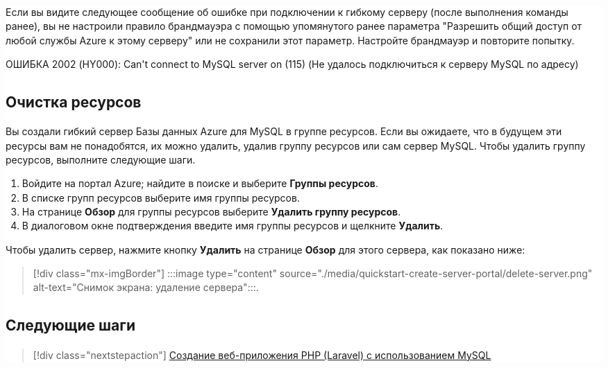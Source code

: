Если вы видите следующее сообщение об ошибке при подключении к гибкому серверу (после выполнения команды ранее), вы не настроили правило брандмауэра с помощью упомянутого ранее параметра "Разрешить общий доступ от любой службы Azure к этому серверу" или не сохранили этот параметр. Настройте брандмауэр и повторите попытку.

ОШИБКА 2002 (HY000): Can't connect to MySQL server on <servername> (115) (Не удалось подключиться к серверу MySQL по адресу)

## <a name="clean-up-resources"></a>Очистка ресурсов
Вы создали гибкий сервер Базы данных Azure для MySQL в группе ресурсов. Если вы ожидаете, что в будущем эти ресурсы вам не понадобятся, их можно удалить, удалив группу ресурсов или сам сервер MySQL. Чтобы удалить группу ресурсов, выполните следующие шаги.

1. Войдите на портал Azure; найдите в поиске и выберите **Группы ресурсов**.
1. В списке групп ресурсов выберите имя группы ресурсов.
1. На странице **Обзор** для группы ресурсов выберите **Удалить группу ресурсов**.
1. В диалоговом окне подтверждения введите имя группы ресурсов и щелкните **Удалить**.

Чтобы удалить сервер, нажмите кнопку **Удалить** на странице **Обзор** для этого сервера, как показано ниже:

> [!div class="mx-imgBorder"]
> :::image type="content" source="./media/quickstart-create-server-portal/delete-server.png" alt-text="Снимок экрана: удаление сервера":::.

## <a name="next-steps"></a>Следующие шаги

> [!div class="nextstepaction"]
> [Создание веб-приложения PHP (Laravel) с использованием MySQL](tutorial-php-database-app.md)
